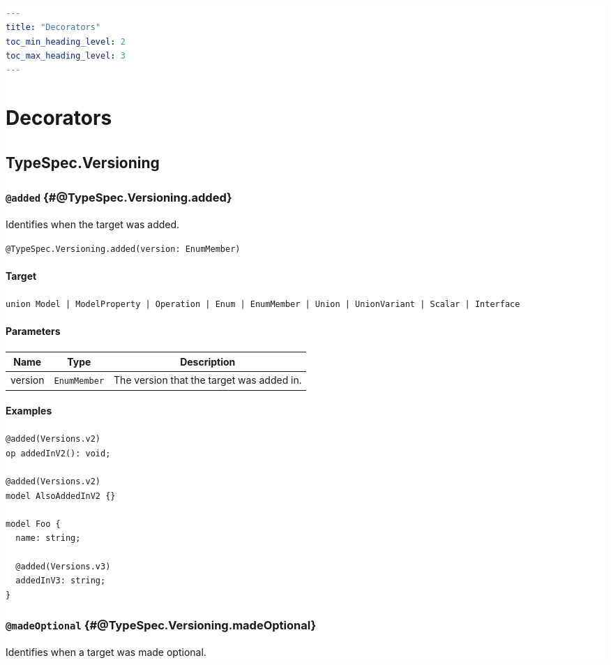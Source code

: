 ```yaml
---
title: "Decorators"
toc_min_heading_level: 2
toc_max_heading_level: 3
---
```


# Decorators

## TypeSpec.Versioning

### `@added` {#@TypeSpec.Versioning.added}

Identifies when the target was added.

```typespec
@TypeSpec.Versioning.added(version: EnumMember)
```

#### Target

`union Model | ModelProperty | Operation | Enum | EnumMember | Union | UnionVariant | Scalar | Interface`

#### Parameters

| Name    | Type         | Description                               |
| ------- | ------------ | ----------------------------------------- |
| version | `EnumMember` | The version that the target was added in. |

#### Examples

```tsp
@added(Versions.v2)
op addedInV2(): void;

@added(Versions.v2)
model AlsoAddedInV2 {}

model Foo {
  name: string;

  @added(Versions.v3)
  addedInV3: string;
}
```

### `@madeOptional` {#@TypeSpec.Versioning.madeOptional}

Identifies when a target was made optional.
